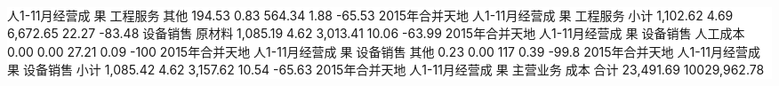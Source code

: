 人1-11月经营成
果
工程服务
其他
194.53
0.83
564.34
1.88
-65.53
2015年合并天地
人1-11月经营成
果
工程服务
小计
1,102.62
4.69
6,672.65
22.27
-83.48
设备销售
原材料
1,085.19
4.62
3,013.41
10.06
-63.99
2015年合并天地
人1-11月经营成
果
设备销售
人工成本
0.00
0.00
27.21
0.09
-100
2015年合并天地
人1-11月经营成
果
设备销售
其他
0.23
0.00
117
0.39
-99.8
2015年合并天地
人1-11月经营成
果
设备销售
小计
1,085.42
4.62
3,157.62
10.54
-65.63
2015年合并天地
人1-11月经营成
果
主营业务
成本
合计
23,491.69
10029,962.78